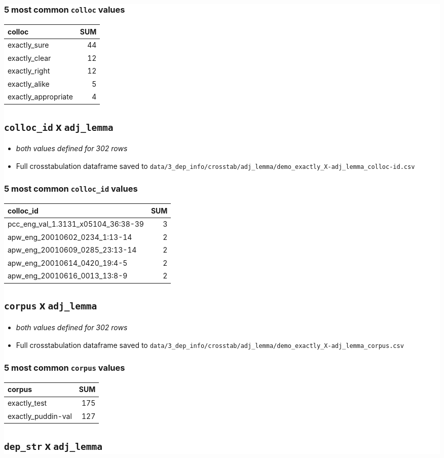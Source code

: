 ### 5 most common `colloc` values

| colloc              |   SUM |
|:--------------------|------:|
| exactly_sure        |    44 |
| exactly_clear       |    12 |
| exactly_right       |    12 |
| exactly_alike       |     5 |
| exactly_appropriate |     4 |


## `colloc_id` x `adj_lemma`

- *both values defined for 302 rows*

- Full crosstabulation dataframe saved to
  `data/3_dep_info/crosstab/adj_lemma/demo_exactly_X-adj_lemma_colloc-id.csv`

### 5 most common `colloc_id` values

| colloc_id                          |   SUM |
|:-----------------------------------|------:|
| pcc_eng_val_1.3131_x05104_36:38-39 |     3 |
| apw_eng_20010602_0234_1:13-14      |     2 |
| apw_eng_20010609_0285_23:13-14     |     2 |
| apw_eng_20010614_0420_19:4-5       |     2 |
| apw_eng_20010616_0013_13:8-9       |     2 |


## `corpus` x `adj_lemma`

- *both values defined for 302 rows*

- Full crosstabulation dataframe saved to
  `data/3_dep_info/crosstab/adj_lemma/demo_exactly_X-adj_lemma_corpus.csv`

### 5 most common `corpus` values

| corpus             |   SUM |
|:-------------------|------:|
| exactly_test       |   175 |
| exactly_puddin-val |   127 |


## `dep_str` x `adj_lemma`

